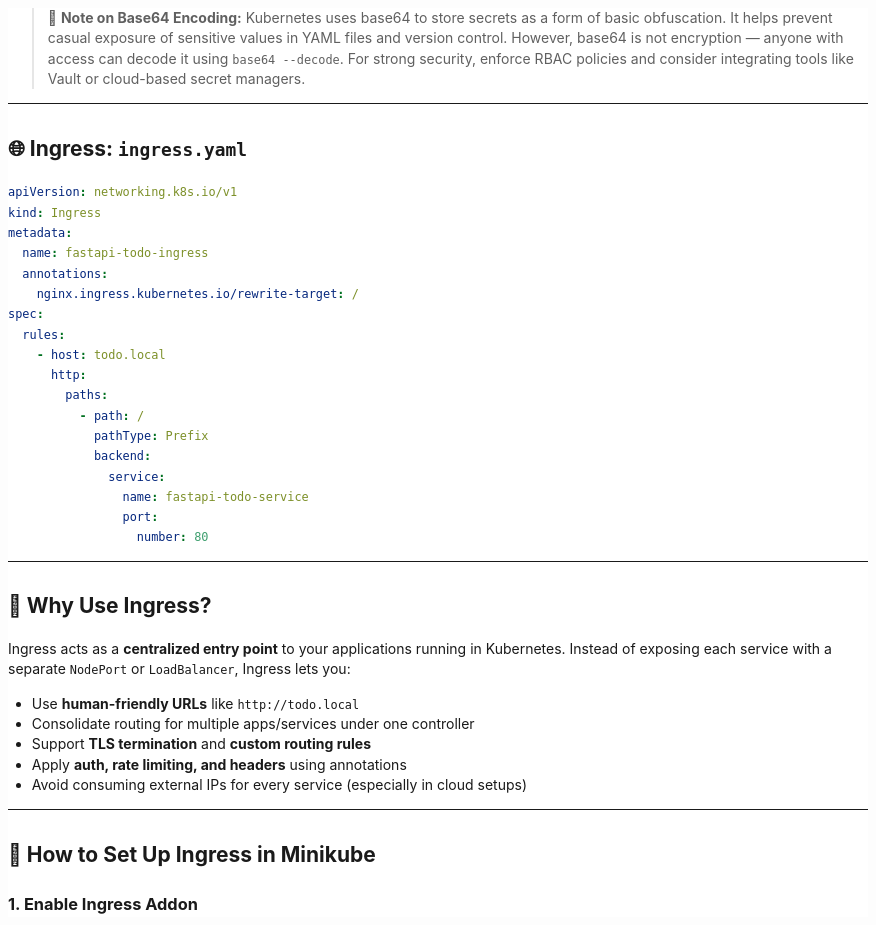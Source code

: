 > ```

> 🔐 **Note on Base64 Encoding:**
> Kubernetes uses base64 to store secrets as a form of basic obfuscation. It helps prevent casual exposure of sensitive values in YAML files and version control. However, base64 is not encryption — anyone with access can decode it using `base64 --decode`. For strong security, enforce RBAC policies and consider integrating tools like Vault or cloud-based secret managers.

---

## 🌐 Ingress: `ingress.yaml`

```yaml
apiVersion: networking.k8s.io/v1
kind: Ingress
metadata:
  name: fastapi-todo-ingress
  annotations:
    nginx.ingress.kubernetes.io/rewrite-target: /
spec:
  rules:
    - host: todo.local
      http:
        paths:
          - path: /
            pathType: Prefix
            backend:
              service:
                name: fastapi-todo-service
                port:
                  number: 80
```

---

## 🧭 Why Use Ingress?

Ingress acts as a **centralized entry point** to your applications running in Kubernetes. Instead of exposing each service with a separate `NodePort` or `LoadBalancer`, Ingress lets you:

* Use **human-friendly URLs** like `http://todo.local`
* Consolidate routing for multiple apps/services under one controller
* Support **TLS termination** and **custom routing rules**
* Apply **auth, rate limiting, and headers** using annotations
* Avoid consuming external IPs for every service (especially in cloud setups)

---

## 🚀 How to Set Up Ingress in Minikube

### 1. Enable Ingress Addon
